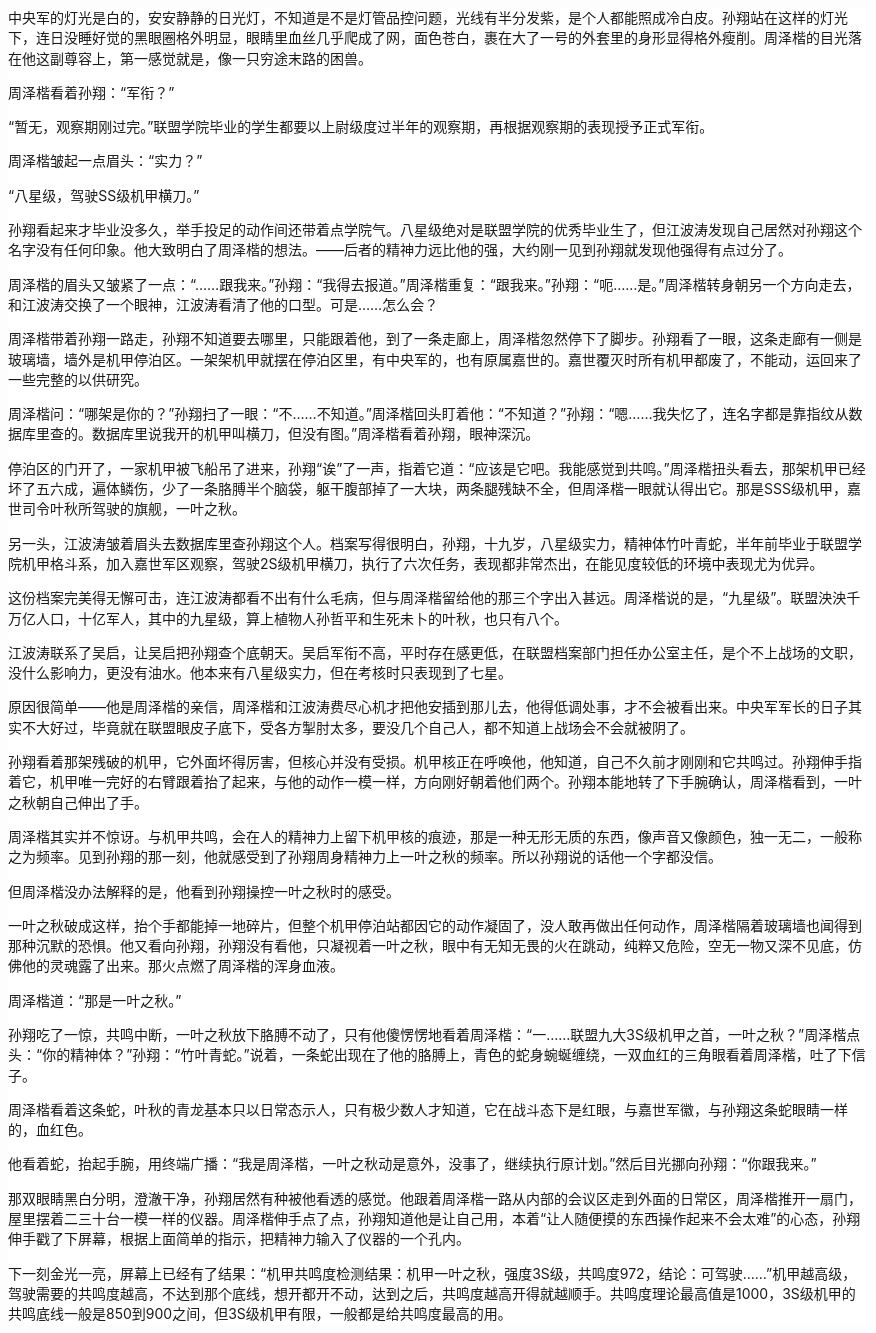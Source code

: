 中央军的灯光是白的，安安静静的日光灯，不知道是不是灯管品控问题，光线有半分发紫，是个人都能照成冷白皮。孙翔站在这样的灯光下，连日没睡好觉的黑眼圈格外明显，眼睛里血丝几乎爬成了网，面色苍白，裹在大了一号的外套里的身形显得格外瘦削。周泽楷的目光落在他这副尊容上，第一感觉就是，像一只穷途末路的困兽。

周泽楷看着孙翔：“军衔？”

“暂无，观察期刚过完。”联盟学院毕业的学生都要以上尉级度过半年的观察期，再根据观察期的表现授予正式军衔。

周泽楷皱起一点眉头：“实力？”

“八星级，驾驶SS级机甲横刀。”

孙翔看起来才毕业没多久，举手投足的动作间还带着点学院气。八星级绝对是联盟学院的优秀毕业生了，但江波涛发现自己居然对孙翔这个名字没有任何印象。他大致明白了周泽楷的想法。——后者的精神力远比他的强，大约刚一见到孙翔就发现他强得有点过分了。

周泽楷的眉头又皱紧了一点：“……跟我来。”孙翔：“我得去报道。”周泽楷重复：“跟我来。”孙翔：“呃……是。”周泽楷转身朝另一个方向走去，和江波涛交换了一个眼神，江波涛看清了他的口型。可是……怎么会？

周泽楷带着孙翔一路走，孙翔不知道要去哪里，只能跟着他，到了一条走廊上，周泽楷忽然停下了脚步。孙翔看了一眼，这条走廊有一侧是玻璃墙，墙外是机甲停泊区。一架架机甲就摆在停泊区里，有中央军的，也有原属嘉世的。嘉世覆灭时所有机甲都废了，不能动，运回来了一些完整的以供研究。

周泽楷问：“哪架是你的？”孙翔扫了一眼：“不……不知道。”周泽楷回头盯着他：“不知道？”孙翔：“嗯……我失忆了，连名字都是靠指纹从数据库里查的。数据库里说我开的机甲叫横刀，但没有图。”周泽楷看着孙翔，眼神深沉。

停泊区的门开了，一家机甲被飞船吊了进来，孙翔“诶”了一声，指着它道：“应该是它吧。我能感觉到共鸣。”周泽楷扭头看去，那架机甲已经坏了五六成，遍体鳞伤，少了一条胳膊半个脑袋，躯干腹部掉了一大块，两条腿残缺不全，但周泽楷一眼就认得出它。那是SSS级机甲，嘉世司令叶秋所驾驶的旗舰，一叶之秋。

另一头，江波涛皱着眉头去数据库里查孙翔这个人。档案写得很明白，孙翔，十九岁，八星级实力，精神体竹叶青蛇，半年前毕业于联盟学院机甲格斗系，加入嘉世军区观察，驾驶2S级机甲横刀，执行了六次任务，表现都非常杰出，在能见度较低的环境中表现尤为优异。

这份档案完美得无懈可击，连江波涛都看不出有什么毛病，但与周泽楷留给他的那三个字出入甚远。周泽楷说的是，“九星级”。联盟泱泱千万亿人口，十亿军人，其中的九星级，算上植物人孙哲平和生死未卜的叶秋，也只有八个。

江波涛联系了吴启，让吴启把孙翔查个底朝天。吴启军衔不高，平时存在感更低，在联盟档案部门担任办公室主任，是个不上战场的文职，没什么影响力，更没有油水。他本来有八星级实力，但在考核时只表现到了七星。

原因很简单——他是周泽楷的亲信，周泽楷和江波涛费尽心机才把他安插到那儿去，他得低调处事，才不会被看出来。中央军军长的日子其实不大好过，毕竟就在联盟眼皮子底下，受各方掣肘太多，要没几个自己人，都不知道上战场会不会就被阴了。

孙翔看着那架残破的机甲，它外面坏得厉害，但核心并没有受损。机甲核正在呼唤他，他知道，自己不久前才刚刚和它共鸣过。孙翔伸手指着它，机甲唯一完好的右臂跟着抬了起来，与他的动作一模一样，方向刚好朝着他们两个。孙翔本能地转了下手腕确认，周泽楷看到，一叶之秋朝自己伸出了手。

周泽楷其实并不惊讶。与机甲共鸣，会在人的精神力上留下机甲核的痕迹，那是一种无形无质的东西，像声音又像颜色，独一无二，一般称之为频率。见到孙翔的那一刻，他就感受到了孙翔周身精神力上一叶之秋的频率。所以孙翔说的话他一个字都没信。

但周泽楷没办法解释的是，他看到孙翔操控一叶之秋时的感受。

一叶之秋破成这样，抬个手都能掉一地碎片，但整个机甲停泊站都因它的动作凝固了，没人敢再做出任何动作，周泽楷隔着玻璃墙也闻得到那种沉默的恐惧。他又看向孙翔，孙翔没有看他，只凝视着一叶之秋，眼中有无知无畏的火在跳动，纯粹又危险，空无一物又深不见底，仿佛他的灵魂露了出来。那火点燃了周泽楷的浑身血液。

周泽楷道：“那是一叶之秋。”

孙翔吃了一惊，共鸣中断，一叶之秋放下胳膊不动了，只有他傻愣愣地看着周泽楷：“一……联盟九大3S级机甲之首，一叶之秋？”周泽楷点头：“你的精神体？”孙翔：“竹叶青蛇。”说着，一条蛇出现在了他的胳膊上，青色的蛇身蜿蜒缠绕，一双血红的三角眼看着周泽楷，吐了下信子。

周泽楷看着这条蛇，叶秋的青龙基本只以日常态示人，只有极少数人才知道，它在战斗态下是红眼，与嘉世军徽，与孙翔这条蛇眼睛一样的，血红色。

他看着蛇，抬起手腕，用终端广播：“我是周泽楷，一叶之秋动是意外，没事了，继续执行原计划。”然后目光挪向孙翔：“你跟我来。”

那双眼睛黑白分明，澄澈干净，孙翔居然有种被他看透的感觉。他跟着周泽楷一路从内部的会议区走到外面的日常区，周泽楷推开一扇门，屋里摆着二三十台一模一样的仪器。周泽楷伸手点了点，孙翔知道他是让自己用，本着“让人随便摸的东西操作起来不会太难”的心态，孙翔伸手戳了下屏幕，根据上面简单的指示，把精神力输入了仪器的一个孔内。

下一刻金光一亮，屏幕上已经有了结果：“机甲共鸣度检测结果：机甲一叶之秋，强度3S级，共鸣度972，结论：可驾驶……”机甲越高级，驾驶需要的共鸣度越高，不达到那个底线，想开都开不动，达到之后，共鸣度越高开得就越顺手。共鸣度理论最高值是1000，3S级机甲的共鸣底线一般是850到900之间，但3S级机甲有限，一般都是给共鸣度最高的用。
